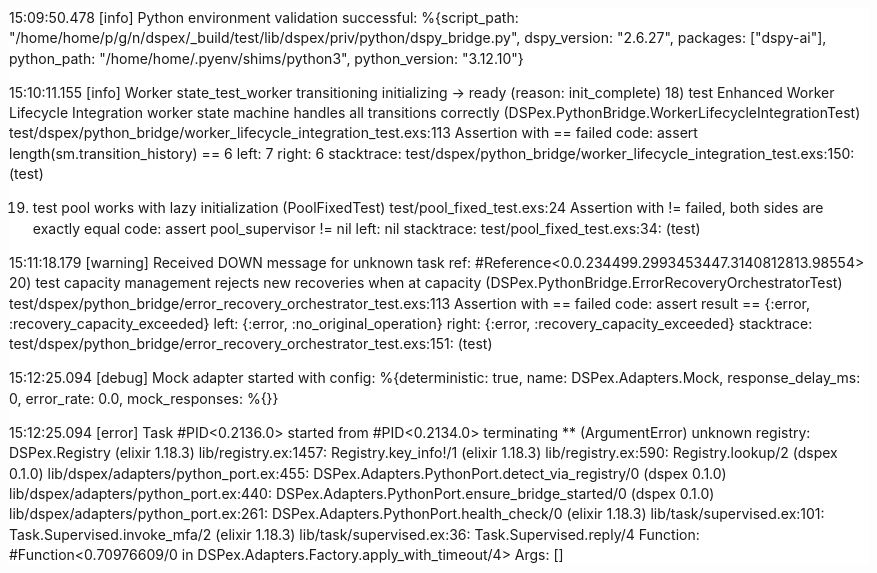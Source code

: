 
15:09:50.478 [info] Python environment validation successful: %{script_path: "/home/home/p/g/n/dspex/_build/test/lib/dspex/priv/python/dspy_bridge.py", dspy_version: "2.6.27", packages: ["dspy-ai"], python_path: "/home/home/.pyenv/shims/python3", python_version: "3.12.10"}



15:10:11.155 [info] Worker state_test_worker transitioning initializing -> ready (reason: init_complete)
 18) test Enhanced Worker Lifecycle Integration worker state machine handles all transitions correctly (DSPex.PythonBridge.WorkerLifecycleIntegrationTest)
     test/dspex/python_bridge/worker_lifecycle_integration_test.exs:113
     Assertion with == failed
     code:  assert length(sm.transition_history) == 6
     left:  7
     right: 6
     stacktrace:
       test/dspex/python_bridge/worker_lifecycle_integration_test.exs:150: (test)



19) test pool works with lazy initialization (PoolFixedTest)
     test/pool_fixed_test.exs:24
     Assertion with != failed, both sides are exactly equal
     code: assert pool_supervisor != nil
     left: nil
     stacktrace:
       test/pool_fixed_test.exs:34: (test)



15:11:18.179 [warning] Received DOWN message for unknown task ref: #Reference<0.0.234499.2993453447.3140812813.98554>
 20) test capacity management rejects new recoveries when at capacity (DSPex.PythonBridge.ErrorRecoveryOrchestratorTest)
     test/dspex/python_bridge/error_recovery_orchestrator_test.exs:113
     Assertion with == failed
     code:  assert result == {:error, :recovery_capacity_exceeded}
     left:  {:error, :no_original_operation}
     right: {:error, :recovery_capacity_exceeded}
     stacktrace:
       test/dspex/python_bridge/error_recovery_orchestrator_test.exs:151: (test)



15:12:25.094 [debug] Mock adapter started with config: %{deterministic: true, name: DSPex.Adapters.Mock, response_delay_ms: 0, error_rate: 0.0, mock_responses: %{}}

15:12:25.094 [error] Task #PID<0.2136.0> started from #PID<0.2134.0> terminating
** (ArgumentError) unknown registry: DSPex.Registry
    (elixir 1.18.3) lib/registry.ex:1457: Registry.key_info!/1
    (elixir 1.18.3) lib/registry.ex:590: Registry.lookup/2
    (dspex 0.1.0) lib/dspex/adapters/python_port.ex:455: DSPex.Adapters.PythonPort.detect_via_registry/0
    (dspex 0.1.0) lib/dspex/adapters/python_port.ex:440: DSPex.Adapters.PythonPort.ensure_bridge_started/0
    (dspex 0.1.0) lib/dspex/adapters/python_port.ex:261: DSPex.Adapters.PythonPort.health_check/0
    (elixir 1.18.3) lib/task/supervised.ex:101: Task.Supervised.invoke_mfa/2
    (elixir 1.18.3) lib/task/supervised.ex:36: Task.Supervised.reply/4
Function: #Function<0.70976609/0 in DSPex.Adapters.Factory.apply_with_timeout/4>
    Args: []
